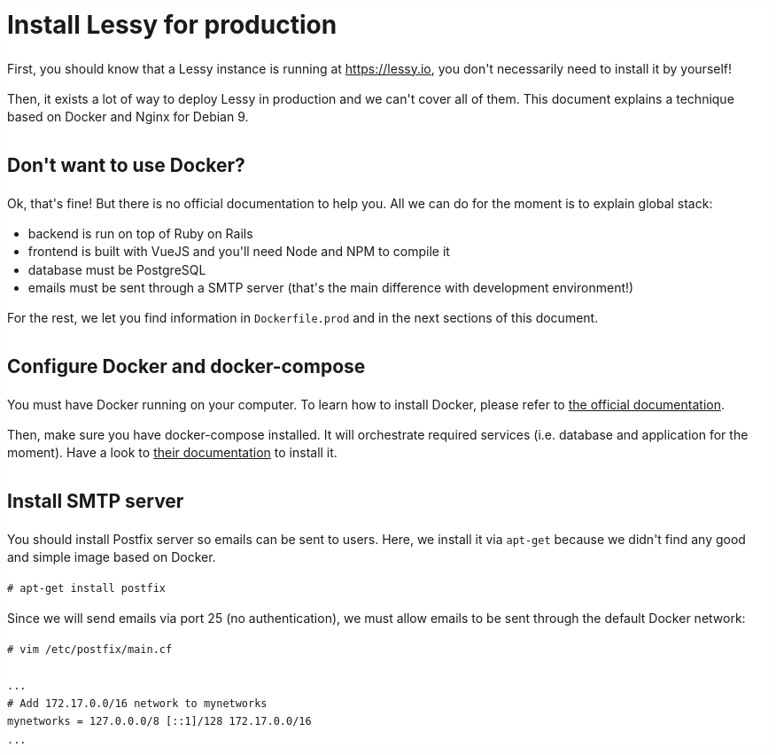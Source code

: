 # Install Lessy for production

First, you should know that a Lessy instance is running at https://lessy.io,
you don't necessarily need to install it by yourself!

Then, it exists a lot of way to deploy Lessy in production and we can't cover
all of them. This document explains a technique based on Docker and Nginx for
Debian 9.

## Don't want to use Docker?

Ok, that's fine! But there is no official documentation to help you. All we can
do for the moment is to explain global stack:

- backend is run on top of Ruby on Rails
- frontend is built with VueJS and you'll need Node and NPM to compile it
- database must be PostgreSQL
- emails must be sent through a SMTP server (that's the main difference with
  development environment!)

For the rest, we let you find information in `Dockerfile.prod` and in the next
sections of this document.

## Configure Docker and docker-compose

You must have Docker running on your computer. To learn how to install Docker,
please refer to [the official documentation](https://docs.docker.com/engine/installation/).

Then, make sure you have docker-compose installed. It will orchestrate required
services (i.e. database and application for the moment). Have a look to [their
documentation](https://docs.docker.com/compose/install/) to install it.

## Install SMTP server

You should install Postfix server so emails can be sent to users. Here, we
install it via `apt-get` because we didn't find any good and simple image based
on Docker.

```console
# apt-get install postfix
```

Since we will send emails via port 25 (no authentication), we must allow
emails to be sent through the default Docker network:

```console
# vim /etc/postfix/main.cf

...
# Add 172.17.0.0/16 network to mynetworks
mynetworks = 127.0.0.0/8 [::1]/128 172.17.0.0/16
...
```
